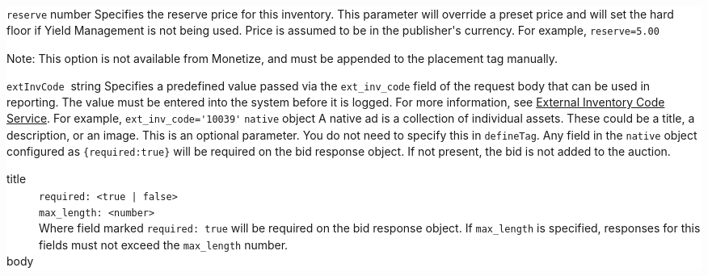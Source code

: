<tr class="even row">
<td class="entry"
headers="ID-000011c3__table_mp5_h4m_g5b__entry__1"><code
class="ph codeph">reserve</code></td>
<td class="entry"
headers="ID-000011c3__table_mp5_h4m_g5b__entry__2">number</td>
<td class="entry"
headers="ID-000011c3__table_mp5_h4m_g5b__entry__3">Specifies the reserve
price for this inventory. This parameter will override a preset price
and will set the hard floor if Yield Management is not being used. Price
is assumed to be in the publisher's currency. For example, <code
class="ph codeph">reserve=5.00</code>

Note: This option is not available from
Monetize, and must be appended to the placement
tag manually.
</td>
</tr>
<tr class="odd row">
<td class="entry"
headers="ID-000011c3__table_mp5_h4m_g5b__entry__1"><code
class="ph codeph">extInvCode</code></td>
<td class="entry"
headers="ID-000011c3__table_mp5_h4m_g5b__entry__2"> string</td>
<td class="entry"
headers="ID-000011c3__table_mp5_h4m_g5b__entry__3">Specifies a
predefined value passed via the <code
class="ph codeph">ext_inv_code</code> field of the request body that can
be used in reporting. The value must be entered into the system before
it is logged. For more information, see <a
href="https://docs.xandr.com/bundle/xandr-api/page/external-inventory-code-service.html"
class="xref" target="_blank">External Inventory Code Service</a>. For
example, <code class="ph codeph">ext_inv_code='10039'</code></td>
</tr>
<tr class="even row">
<td class="entry"
headers="ID-000011c3__table_mp5_h4m_g5b__entry__1"><code
class="ph codeph">native</code></td>
<td class="entry"
headers="ID-000011c3__table_mp5_h4m_g5b__entry__2">object</td>
<td class="entry" headers="ID-000011c3__table_mp5_h4m_g5b__entry__3">A
native ad is a collection of individual assets. These could be a title,
a description, or an image. This is an optional parameter. You do not
need to specify this in <code class="ph codeph">defineTag</code>. Any
field in the <code class="ph codeph">native</code> object configured as
<code class="ph codeph">{required:true}</code> will be required on the
bid response object. If not present, the bid is not added to the
auction.
<dl>
<dt>title</dt>
<dd>
<code class="ph codeph">required: &lt;true | false&gt;</code>
</dd>
<dd>
<code class="ph codeph">max_length: &lt;number&gt;</code>
</dd>
<dd>
Where field marked <code class="ph codeph">required: true</code> will be
required on the bid response object. If <code
class="ph codeph">max_length</code> is specified, responses for this
fields must not exceed the <code class="ph codeph">max_length</code>
number.
</dd>
<dt>body</dt>